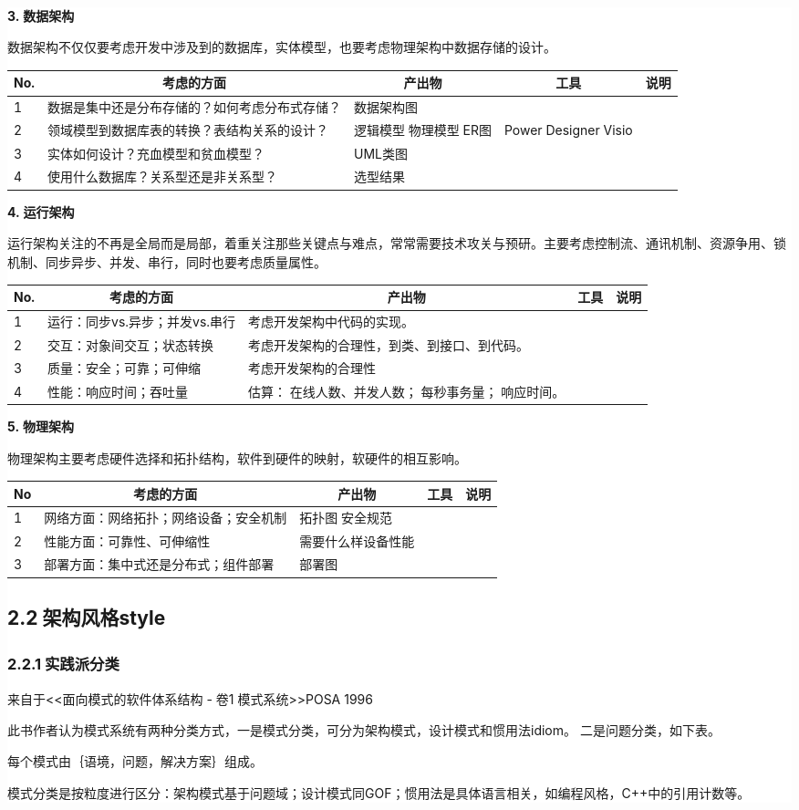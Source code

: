 

**3.** **数据架构**

数据架构不仅仅要考虑开发中涉及到的数据库，实体模型，也要考虑物理架构中数据存储的设计。

| No.  | 考虑的方面                                     | 产出物                     | 工具                   | 说明 |
| ---- | ---------------------------------------------- | -------------------------- | ---------------------- | ---- |
| 1    | 数据是集中还是分布存储的？如何考虑分布式存储？ | 数据架构图                 |                        |      |
| 2    | 领域模型到数据库表的转换？表结构关系的设计？   | 逻辑模型   物理模型   ER图 | Power Designer   Visio |      |
| 3    | 实体如何设计？充血模型和贫血模型？             | UML类图                    |                        |      |
| 4    | 使用什么数据库？关系型还是非关系型？           | 选型结果                   |                        |      |

 

**4.** **运行架构**

运行架构关注的不再是全局而是局部，着重关注那些关键点与难点，常常需要技术攻关与预研。主要考虑控制流、通讯机制、资源争用、锁机制、同步异步、并发、串行，同时也要考虑质量属性。

| No.  | 考虑的方面                     | 产出物                                                    | 工具 | 说明 |
| ---- | ------------------------------ | --------------------------------------------------------- | ---- | ---- |
| 1    | 运行：同步vs.异步；并发vs.串行 | 考虑开发架构中代码的实现。                                |      |      |
| 2    | 交互：对象间交互；状态转换     | 考虑开发架构的合理性，到类、到接口、到代码。              |      |      |
| 3    | 质量：安全；可靠；可伸缩       | 考虑开发架构的合理性                                      |      |      |
| 4    | 性能：响应时间；吞吐量         | 估算：   在线人数、并发人数；   每秒事务量；   响应时间。 |      |      |

 

**5.** **物理架构**

物理架构主要考虑硬件选择和拓扑结构，软件到硬件的映射，软硬件的相互影响。

| No   | 考虑的方面                             | 产出物             | 工具 | 说明 |
| ---- | -------------------------------------- | ------------------ | ---- | ---- |
| 1    | 网络方面：网络拓扑；网络设备；安全机制 | 拓扑图   安全规范  |      |      |
| 2    | 性能方面：可靠性、可伸缩性             | 需要什么样设备性能 |      |      |
| 3    | 部署方面：集中式还是分布式；组件部署   | 部署图             |      |      |

 

## 2.2   架构风格style

### 2.2.1  实践派分类

来自于<<面向模式的软件体系结构 - 卷1 模式系统>>POSA 1996

此书作者认为模式系统有两种分类方式，一是模式分类，可分为架构模式，设计模式和惯用法idiom。 二是问题分类，如下表。 

每个模式由｛语境，问题，解决方案｝组成。 

模式分类是按粒度进行区分：架构模式基于问题域；设计模式同GOF；惯用法是具体语言相关，如编程风格，C++中的引用计数等。
